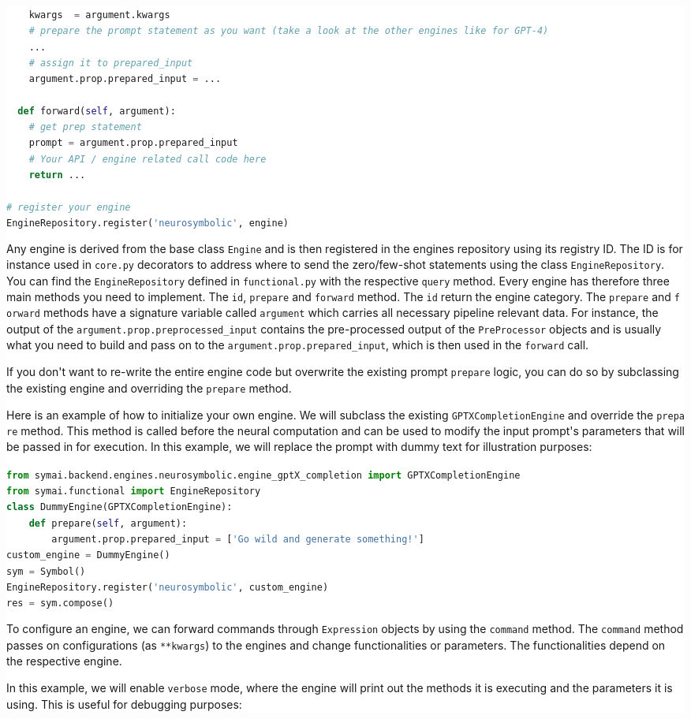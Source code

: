 ```python
    kwargs  = argument.kwargs
    # prepare the prompt statement as you want (take a look at the other engines like for GPT-4)
    ...
    # assign it to prepared_input
    argument.prop.prepared_input = ...

  def forward(self, argument):
    # get prep statement
    prompt = argument.prop.prepared_input
    # Your API / engine related call code here
    return ...

# register your engine
EngineRepository.register('neurosymbolic', engine)
```

Any engine is derived from the base class `Engine` and is then registered in the engines repository using its registry ID. The ID is for instance used in `core.py` decorators to address where to send the zero/few-shot statements using the class `EngineRepository`. You can find the `EngineRepository` defined in `functional.py` with the respective `query` method. Every engine has therefore three main methods you need to implement. The `id`, `prepare` and `forward` method. The `id` return the engine category. The `prepare` and `forward` methods have a signature variable called  `argument` which carries all necessary pipeline relevant data. For instance, the output of the `argument.prop.preprocessed_input` contains the pre-processed output of the `PreProcessor` objects and is usually what you need to build and pass on to the `argument.prop.prepared_input`, which is then used in the `forward` call.

If you don't want to re-write the entire engine code but overwrite the existing prompt `prepare` logic, you can do so by subclassing the existing engine and overriding the `prepare` method.

Here is an example of how to initialize your own engine. We will subclass the existing `GPTXCompletionEngine` and override the `prepare` method. This method is called before the neural computation and can be used to modify the input prompt's parameters that will be passed in for execution. In this example, we will replace the prompt with dummy text for illustration purposes:

```python
from symai.backend.engines.neurosymbolic.engine_gptX_completion import GPTXCompletionEngine
from symai.functional import EngineRepository
class DummyEngine(GPTXCompletionEngine):
    def prepare(self, argument):
        argument.prop.prepared_input = ['Go wild and generate something!']
custom_engine = DummyEngine()
sym = Symbol()
EngineRepository.register('neurosymbolic', custom_engine)
res = sym.compose()
```

To configure an engine, we can forward commands through `Expression` objects by using the `command` method. The `command` method passes on configurations (as `**kwargs`) to the engines and change functionalities or parameters. The functionalities depend on the respective engine.

In this example, we will enable `verbose` mode, where the engine will print out the methods it is executing and the parameters it is using. This is useful for debugging purposes:
